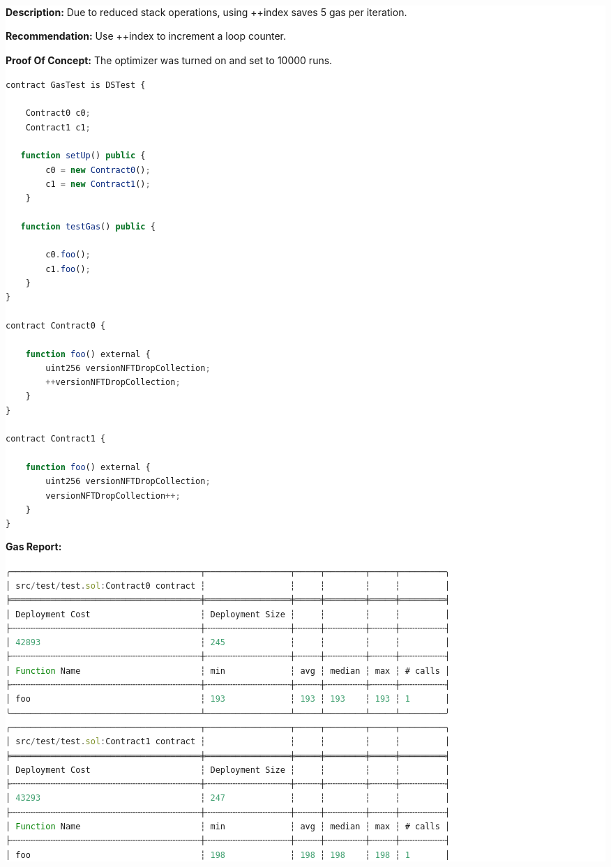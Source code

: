 **Description:**
Due to reduced stack operations, using ++index saves 5 gas per iteration.

**Recommendation:**
Use ++index to increment a loop counter.

**Proof Of Concept:**
The optimizer was turned on and set to 10000 runs.
```js
contract GasTest is DSTest {

    Contract0 c0;
    Contract1 c1;

   function setUp() public {
        c0 = new Contract0();
        c1 = new Contract1();
    }

   function testGas() public {

        c0.foo();
        c1.foo();
    }
}

contract Contract0 {

    function foo() external {
        uint256 versionNFTDropCollection;
        ++versionNFTDropCollection;
    }
}

contract Contract1 {

    function foo() external {
        uint256 versionNFTDropCollection;
        versionNFTDropCollection++;
    }
}
```
**Gas Report:**
```js
╭──────────────────────────────────────┬─────────────────┬─────┬────────┬─────┬─────────╮
│ src/test/test.sol:Contract0 contract ┆                 ┆     ┆        ┆     ┆         │
╞══════════════════════════════════════╪═════════════════╪═════╪════════╪═════╪═════════╡
│ Deployment Cost                      ┆ Deployment Size ┆     ┆        ┆     ┆         │
├╌╌╌╌╌╌╌╌╌╌╌╌╌╌╌╌╌╌╌╌╌╌╌╌╌╌╌╌╌╌╌╌╌╌╌╌╌╌┼╌╌╌╌╌╌╌╌╌╌╌╌╌╌╌╌╌┼╌╌╌╌╌┼╌╌╌╌╌╌╌╌┼╌╌╌╌╌┼╌╌╌╌╌╌╌╌╌┤
│ 42893                                ┆ 245             ┆     ┆        ┆     ┆         │
├╌╌╌╌╌╌╌╌╌╌╌╌╌╌╌╌╌╌╌╌╌╌╌╌╌╌╌╌╌╌╌╌╌╌╌╌╌╌┼╌╌╌╌╌╌╌╌╌╌╌╌╌╌╌╌╌┼╌╌╌╌╌┼╌╌╌╌╌╌╌╌┼╌╌╌╌╌┼╌╌╌╌╌╌╌╌╌┤
│ Function Name                        ┆ min             ┆ avg ┆ median ┆ max ┆ # calls │
├╌╌╌╌╌╌╌╌╌╌╌╌╌╌╌╌╌╌╌╌╌╌╌╌╌╌╌╌╌╌╌╌╌╌╌╌╌╌┼╌╌╌╌╌╌╌╌╌╌╌╌╌╌╌╌╌┼╌╌╌╌╌┼╌╌╌╌╌╌╌╌┼╌╌╌╌╌┼╌╌╌╌╌╌╌╌╌┤
│ foo                                  ┆ 193             ┆ 193 ┆ 193    ┆ 193 ┆ 1       │
╰──────────────────────────────────────┴─────────────────┴─────┴────────┴─────┴─────────╯
╭──────────────────────────────────────┬─────────────────┬─────┬────────┬─────┬─────────╮
│ src/test/test.sol:Contract1 contract ┆                 ┆     ┆        ┆     ┆         │
╞══════════════════════════════════════╪═════════════════╪═════╪════════╪═════╪═════════╡
│ Deployment Cost                      ┆ Deployment Size ┆     ┆        ┆     ┆         │
├╌╌╌╌╌╌╌╌╌╌╌╌╌╌╌╌╌╌╌╌╌╌╌╌╌╌╌╌╌╌╌╌╌╌╌╌╌╌┼╌╌╌╌╌╌╌╌╌╌╌╌╌╌╌╌╌┼╌╌╌╌╌┼╌╌╌╌╌╌╌╌┼╌╌╌╌╌┼╌╌╌╌╌╌╌╌╌┤
│ 43293                                ┆ 247             ┆     ┆        ┆     ┆         │
├╌╌╌╌╌╌╌╌╌╌╌╌╌╌╌╌╌╌╌╌╌╌╌╌╌╌╌╌╌╌╌╌╌╌╌╌╌╌┼╌╌╌╌╌╌╌╌╌╌╌╌╌╌╌╌╌┼╌╌╌╌╌┼╌╌╌╌╌╌╌╌┼╌╌╌╌╌┼╌╌╌╌╌╌╌╌╌┤
│ Function Name                        ┆ min             ┆ avg ┆ median ┆ max ┆ # calls │
├╌╌╌╌╌╌╌╌╌╌╌╌╌╌╌╌╌╌╌╌╌╌╌╌╌╌╌╌╌╌╌╌╌╌╌╌╌╌┼╌╌╌╌╌╌╌╌╌╌╌╌╌╌╌╌╌┼╌╌╌╌╌┼╌╌╌╌╌╌╌╌┼╌╌╌╌╌┼╌╌╌╌╌╌╌╌╌┤
│ foo                                  ┆ 198             ┆ 198 ┆ 198    ┆ 198 ┆ 1       │
```